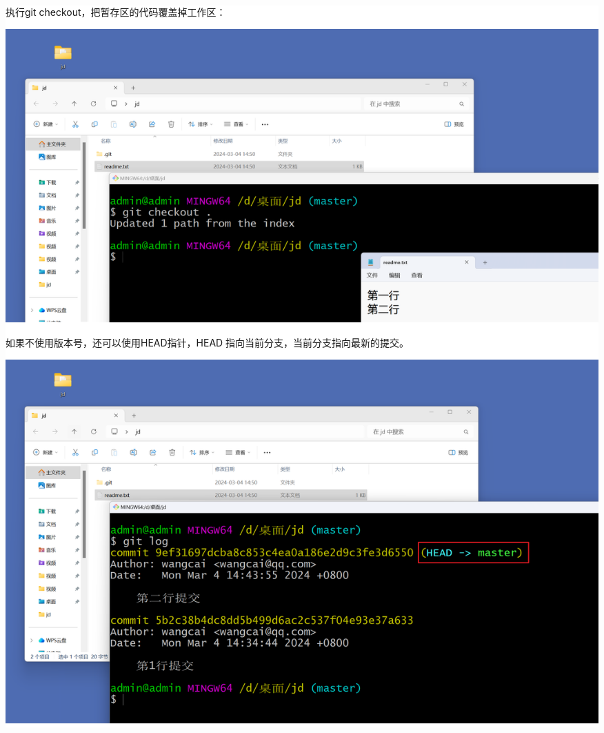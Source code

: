 

执行git checkout，把暂存区的代码覆盖掉工作区：

![1709535040253](./assets/1709535040253.png)



如果不使用版本号，还可以使用HEAD指针，HEAD 指向当前分支，当前分支指向最新的提交。

![1709535138400](./assets/1709535138400.png)

